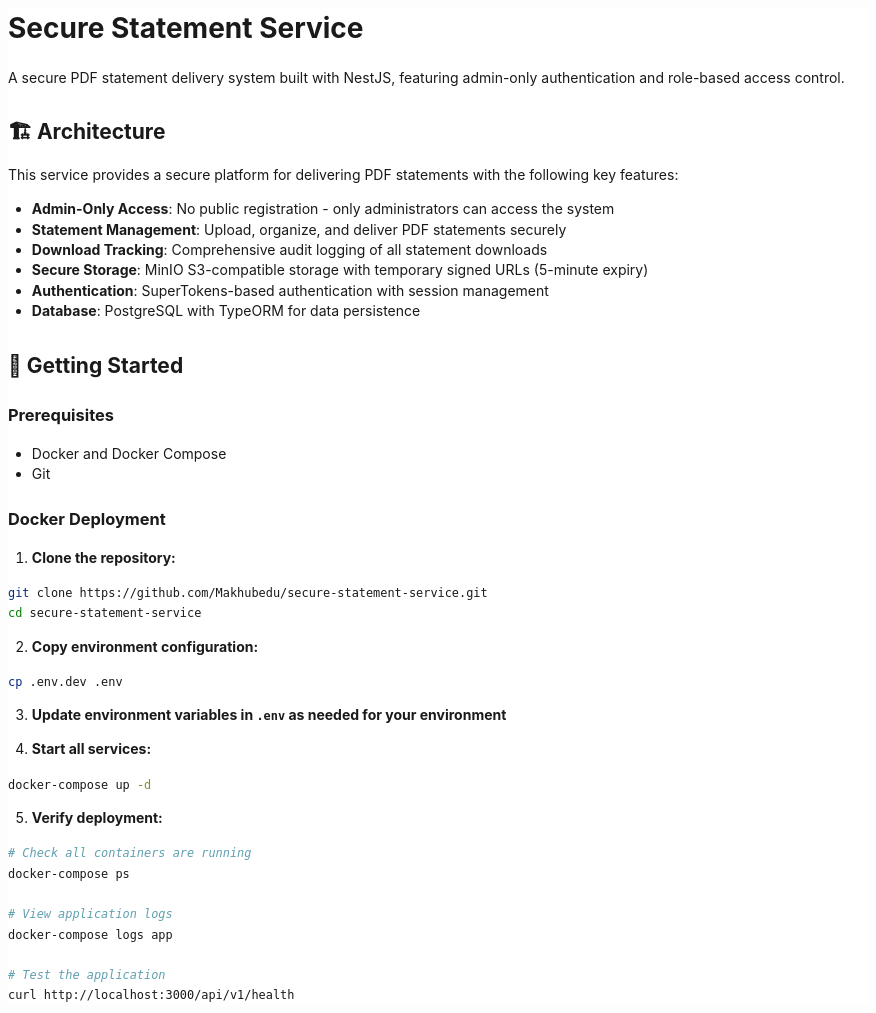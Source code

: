 # Secure Statement Service

A secure PDF statement delivery system built with NestJS, featuring admin-only authentication and role-based access control.

## 🏗️ Architecture

This service provides a secure platform for delivering PDF statements with the following key features:

- **Admin-Only Access**: No public registration - only administrators can access the system
- **Statement Management**: Upload, organize, and deliver PDF statements securely
- **Download Tracking**: Comprehensive audit logging of all statement downloads
- **Secure Storage**: MinIO S3-compatible storage with temporary signed URLs (5-minute expiry)
- **Authentication**: SuperTokens-based authentication with session management
- **Database**: PostgreSQL with TypeORM for data persistence

## 🚀 Getting Started

### Prerequisites

- Docker and Docker Compose
- Git

### Docker Deployment

1. **Clone the repository:**
```bash
git clone https://github.com/Makhubedu/secure-statement-service.git
cd secure-statement-service
```

2. **Copy environment configuration:**
```bash
cp .env.dev .env
```

3. **Update environment variables in `.env` as needed for your environment**

4. **Start all services:**
```bash
docker-compose up -d
```

5. **Verify deployment:**
```bash
# Check all containers are running
docker-compose ps

# View application logs
docker-compose logs app

# Test the application
curl http://localhost:3000/api/v1/health
```
